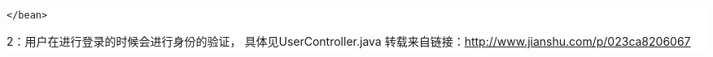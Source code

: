     </bean>

 2：用户在进行登录的时候会进行身份的验证， 具体见UserController.java
转载来自链接：http://www.jianshu.com/p/023ca8206067
